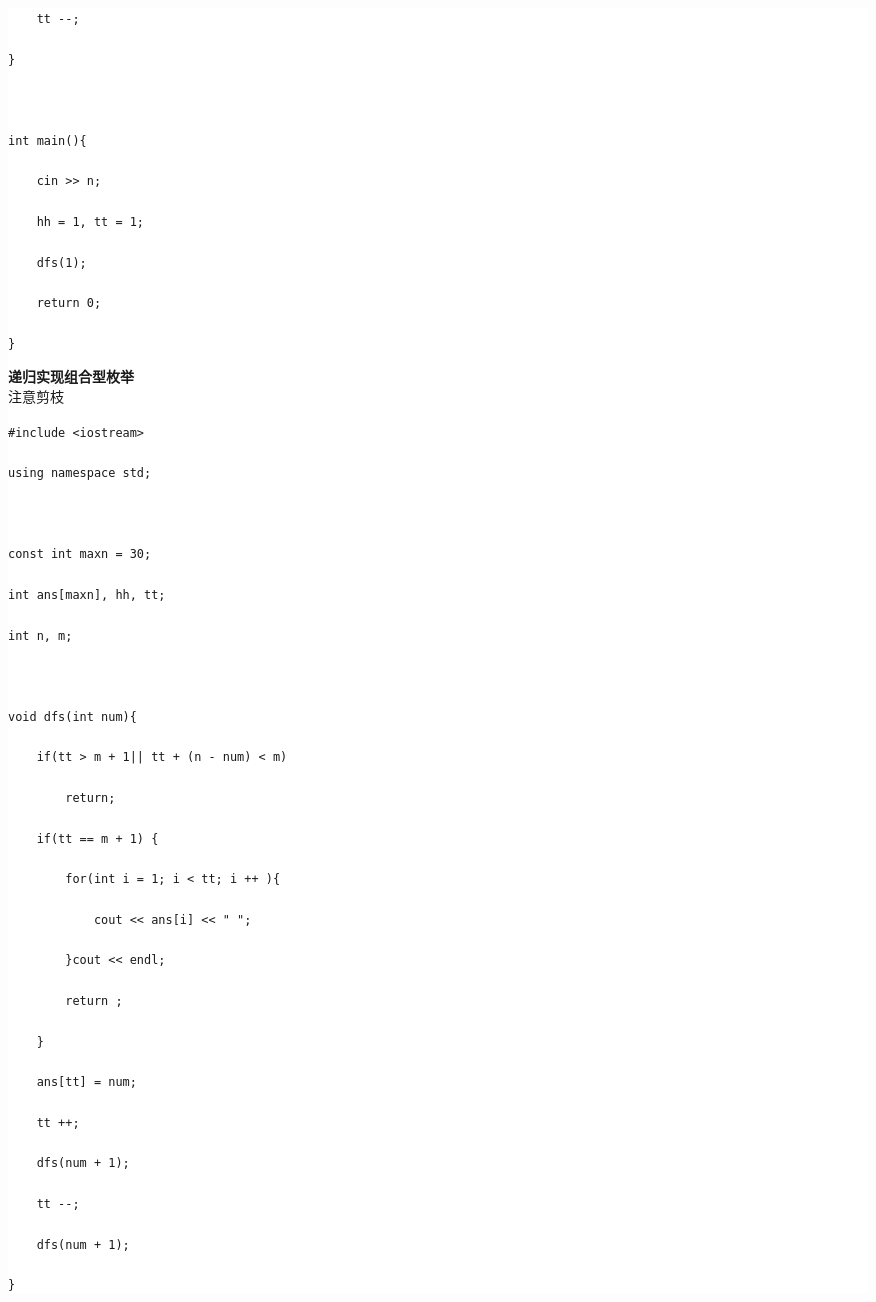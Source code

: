         tt --;

    }

    

    int main(){

        cin >> n;

        hh = 1, tt = 1;

        dfs(1);

        return 0;

    }

    

**递归实现组合型枚举**  
注意剪枝

    
    
    #include <iostream>

    using namespace std;

    

    const int maxn = 30;

    int ans[maxn], hh, tt;

    int n, m;

    

    void dfs(int num){

        if(tt > m + 1|| tt + (n - num) < m)

            return;

        if(tt == m + 1) {

            for(int i = 1; i < tt; i ++ ){

                cout << ans[i] << " ";

            }cout << endl;

            return ;

        }

        ans[tt] = num;

        tt ++;

        dfs(num + 1);

        tt --;

        dfs(num + 1);

    }
